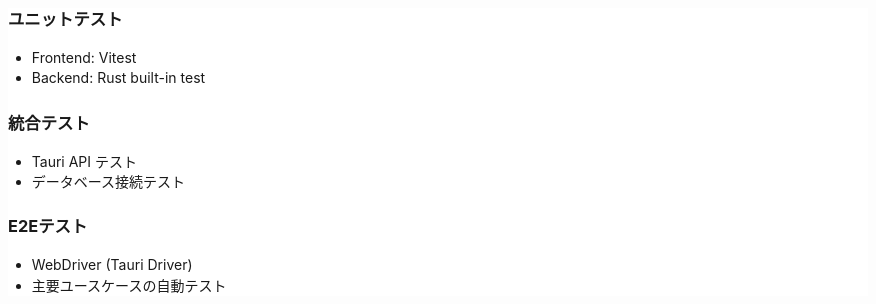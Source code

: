 ### ユニットテスト
- Frontend: Vitest
- Backend: Rust built-in test

### 統合テスト
- Tauri API テスト
- データベース接続テスト

### E2Eテスト
- WebDriver (Tauri Driver)
- 主要ユースケースの自動テスト